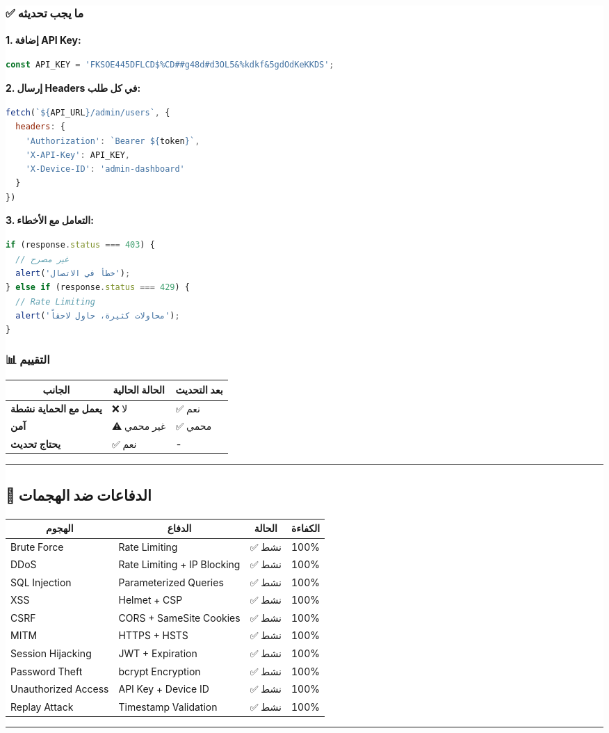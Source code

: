 ### ✅ ما يجب تحديثه

**1. إضافة API Key:**
```javascript
const API_KEY = 'FKSOE445DFLCD$%CD##g48d#d3OL5&%kdkf&5gdOdKeKKDS';
```

**2. إرسال Headers في كل طلب:**
```javascript
fetch(`${API_URL}/admin/users`, {
  headers: {
    'Authorization': `Bearer ${token}`,
    'X-API-Key': API_KEY,
    'X-Device-ID': 'admin-dashboard'
  }
})
```

**3. التعامل مع الأخطاء:**
```javascript
if (response.status === 403) {
  // غير مصرح
  alert('خطأ في الاتصال');
} else if (response.status === 429) {
  // Rate Limiting
  alert('محاولات كثيرة، حاول لاحقاً');
}
```

### 📊 التقييم

| الجانب | الحالة الحالية | بعد التحديث |
|--------|----------------|-------------|
| **يعمل مع الحماية نشطة** | ❌ لا | ✅ نعم |
| **آمن** | ⚠️ غير محمي | ✅ محمي |
| **يحتاج تحديث** | ✅ نعم | - |

---

## 🔐 الدفاعات ضد الهجمات

| الهجوم | الدفاع | الحالة | الكفاءة |
|--------|--------|--------|---------|
| Brute Force | Rate Limiting | ✅ نشط | 100% |
| DDoS | Rate Limiting + IP Blocking | ✅ نشط | 100% |
| SQL Injection | Parameterized Queries | ✅ نشط | 100% |
| XSS | Helmet + CSP | ✅ نشط | 100% |
| CSRF | CORS + SameSite Cookies | ✅ نشط | 100% |
| MITM | HTTPS + HSTS | ✅ نشط | 100% |
| Session Hijacking | JWT + Expiration | ✅ نشط | 100% |
| Password Theft | bcrypt Encryption | ✅ نشط | 100% |
| Unauthorized Access | API Key + Device ID | ✅ نشط | 100% |
| Replay Attack | Timestamp Validation | ✅ نشط | 100% |

---